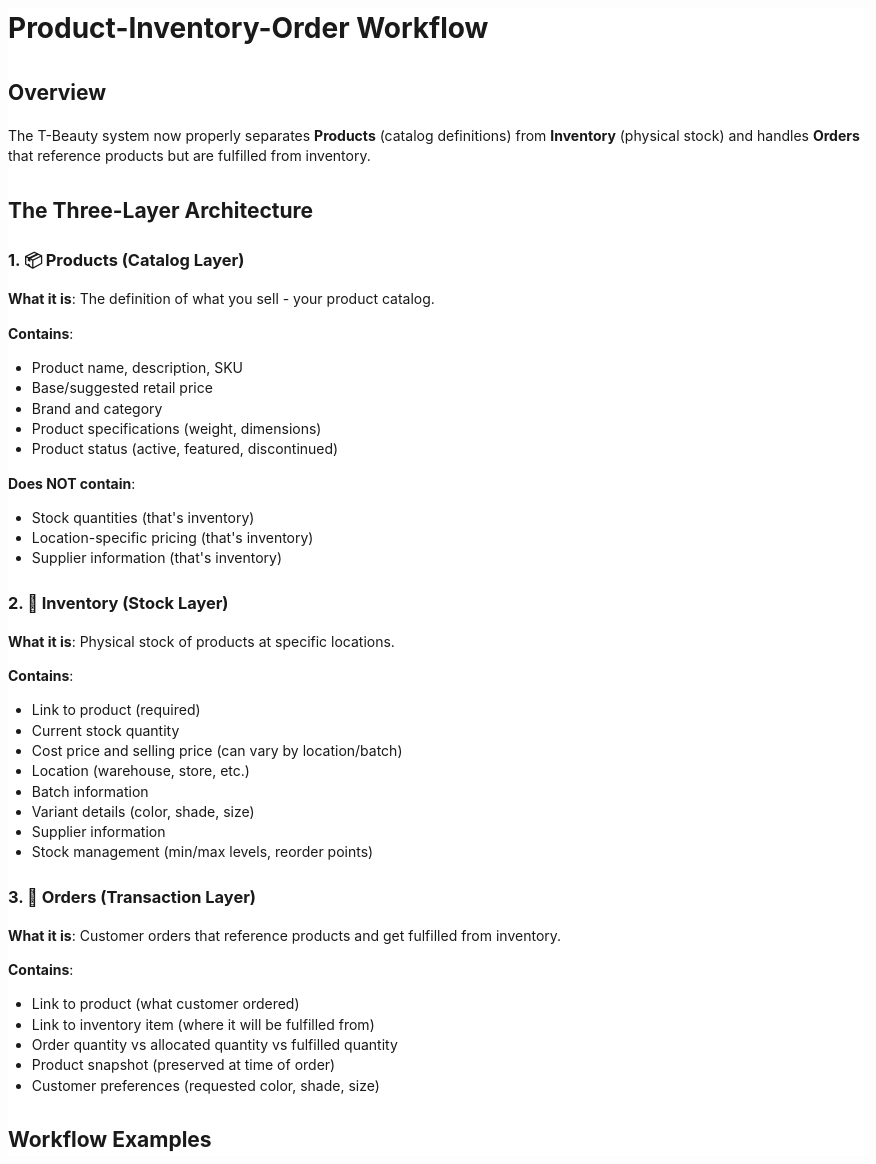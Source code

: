 # Product-Inventory-Order Workflow

## Overview

The T-Beauty system now properly separates **Products** (catalog definitions) from **Inventory** (physical stock) and handles **Orders** that reference products but are fulfilled from inventory.

## The Three-Layer Architecture

### 1. 📦 Products (Catalog Layer)
**What it is**: The definition of what you sell - your product catalog.

**Contains**:
- Product name, description, SKU
- Base/suggested retail price
- Brand and category
- Product specifications (weight, dimensions)
- Product status (active, featured, discontinued)

**Does NOT contain**:
- Stock quantities (that's inventory)
- Location-specific pricing (that's inventory)
- Supplier information (that's inventory)

### 2. 📍 Inventory (Stock Layer)
**What it is**: Physical stock of products at specific locations.

**Contains**:
- Link to product (required)
- Current stock quantity
- Cost price and selling price (can vary by location/batch)
- Location (warehouse, store, etc.)
- Batch information
- Variant details (color, shade, size)
- Supplier information
- Stock management (min/max levels, reorder points)

### 3. 🛒 Orders (Transaction Layer)
**What it is**: Customer orders that reference products and get fulfilled from inventory.

**Contains**:
- Link to product (what customer ordered)
- Link to inventory item (where it will be fulfilled from)
- Order quantity vs allocated quantity vs fulfilled quantity
- Product snapshot (preserved at time of order)
- Customer preferences (requested color, shade, size)

## Workflow Examples
